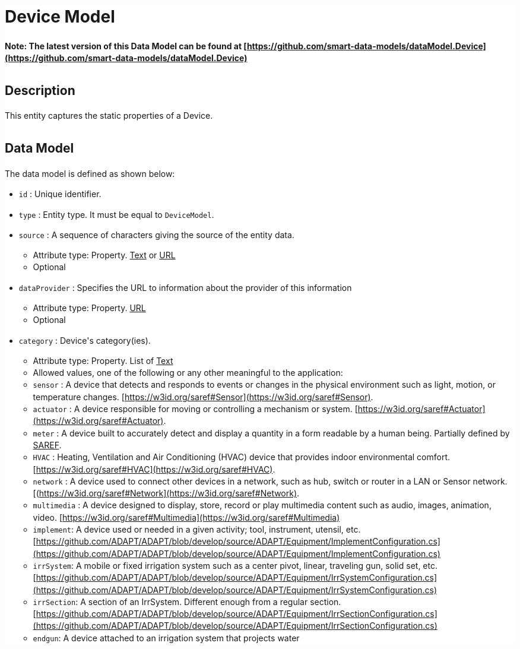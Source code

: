 # Device Model

**Note: The latest version of this Data Model can be found at
[https://github.com/smart-data-models/dataModel.Device](https://github.com/smart-data-models/dataModel.Device)**

## Description

This entity captures the static properties of a Device.

## Data Model

The data model is defined as shown below:

-   `id` : Unique identifier.

-   `type` : Entity type. It must be equal to `DeviceModel`.

-   `source` : A sequence of characters giving the source of the entity data.

    -   Attribute type: Property. [Text](https://schema.org/Text) or
        [URL](https://schema.org/URL)
    -   Optional

-   `dataProvider` : Specifies the URL to information about the provider of this
    information

    -   Attribute type: Property. [URL](https://schema.org/URL)
    -   Optional

-   `category` : Device's category(ies).

    -   Attribute type: Property. List of [Text](https://schema.org/Text)
    -   Allowed values, one of the following or any other meaningful to the
        application:
    -   `sensor` : A device that detects and responds to events or changes in
        the physical environment such as light, motion, or temperature changes.
        [https://w3id.org/saref#Sensor](https://w3id.org/saref#Sensor).
    -   `actuator` : A device responsible for moving or controlling a mechanism
        or system.
        [https://w3id.org/saref#Actuator](https://w3id.org/saref#Actuator).
    -   `meter` : A device built to accurately detect and display a quantity in
        a form readable by a human being. Partially defined by
        [SAREF](https://w3id.org/saref#Meter).
    -   `HVAC` : Heating, Ventilation and Air Conditioning (HVAC) device that
        provides indoor environmental comfort.
        [https://w3id.org/saref#HVAC](https://w3id.org/saref#HVAC).
    -   `network` : A device used to connect other devices in a network, such as
        hub, switch or router in a LAN or Sensor network.
        [(https://w3id.org/saref#Network](https://w3id.org/saref#Network).
    -   `multimedia` : A device designed to display, store, record or play
        multimedia content such as audio, images, animation, video.
        [https://w3id.org/saref#Multimedia](https://w3id.org/saref#Multimedia)
    -   `implement`: A device used or needed in a given activity; tool,
        instrument, utensil, etc.
        [https://github.com/ADAPT/ADAPT/blob/develop/source/ADAPT/Equipment/ImplementConfiguration.cs](https://github.com/ADAPT/ADAPT/blob/develop/source/ADAPT/Equipment/ImplementConfiguration.cs)
    -   `irrSystem`: A mobile or fixed irrigation system such as a center pivot,
        linear, traveling gun, solid set, etc.
        [https://github.com/ADAPT/ADAPT/blob/develop/source/ADAPT/Equipment/IrrSystemConfiguration.cs](https://github.com/ADAPT/ADAPT/blob/develop/source/ADAPT/Equipment/IrrSystemConfiguration.cs)
    -   `irrSection`: A section of an IrrSystem. Different enough from a regular
        section.
        [https://github.com/ADAPT/ADAPT/blob/develop/source/ADAPT/Equipment/IrrSectionConfiguration.cs](https://github.com/ADAPT/ADAPT/blob/develop/source/ADAPT/Equipment/IrrSectionConfiguration.cs)
    -   `endgun`: A device attached to an irrigation system that projects water